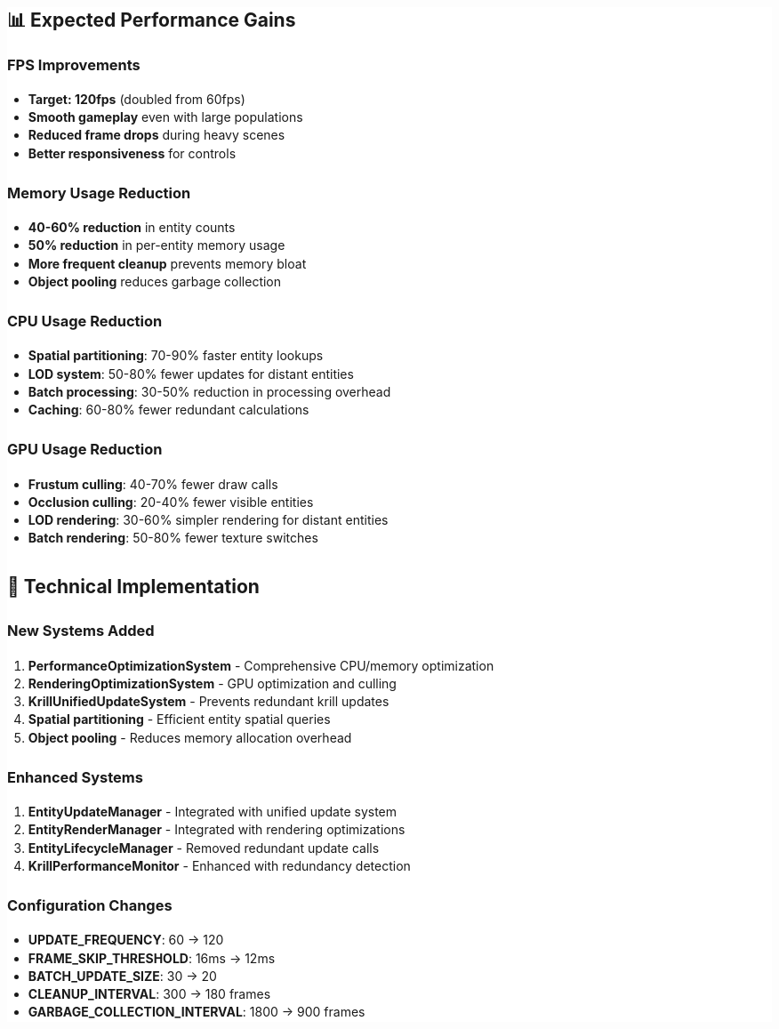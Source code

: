 ## 📊 **Expected Performance Gains**

### **FPS Improvements**
- **Target: 120fps** (doubled from 60fps)
- **Smooth gameplay** even with large populations
- **Reduced frame drops** during heavy scenes
- **Better responsiveness** for controls

### **Memory Usage Reduction**
- **40-60% reduction** in entity counts
- **50% reduction** in per-entity memory usage
- **More frequent cleanup** prevents memory bloat
- **Object pooling** reduces garbage collection

### **CPU Usage Reduction**
- **Spatial partitioning**: 70-90% faster entity lookups
- **LOD system**: 50-80% fewer updates for distant entities
- **Batch processing**: 30-50% reduction in processing overhead
- **Caching**: 60-80% fewer redundant calculations

### **GPU Usage Reduction**
- **Frustum culling**: 40-70% fewer draw calls
- **Occlusion culling**: 20-40% fewer visible entities
- **LOD rendering**: 30-60% simpler rendering for distant entities
- **Batch rendering**: 50-80% fewer texture switches

## 🔧 **Technical Implementation**

### **New Systems Added**
1. **PerformanceOptimizationSystem** - Comprehensive CPU/memory optimization
2. **RenderingOptimizationSystem** - GPU optimization and culling
3. **KrillUnifiedUpdateSystem** - Prevents redundant krill updates
4. **Spatial partitioning** - Efficient entity spatial queries
5. **Object pooling** - Reduces memory allocation overhead

### **Enhanced Systems**
1. **EntityUpdateManager** - Integrated with unified update system
2. **EntityRenderManager** - Integrated with rendering optimizations
3. **EntityLifecycleManager** - Removed redundant update calls
4. **KrillPerformanceMonitor** - Enhanced with redundancy detection

### **Configuration Changes**
- **UPDATE_FREQUENCY**: 60 → 120
- **FRAME_SKIP_THRESHOLD**: 16ms → 12ms
- **BATCH_UPDATE_SIZE**: 30 → 20
- **CLEANUP_INTERVAL**: 300 → 180 frames
- **GARBAGE_COLLECTION_INTERVAL**: 1800 → 900 frames
